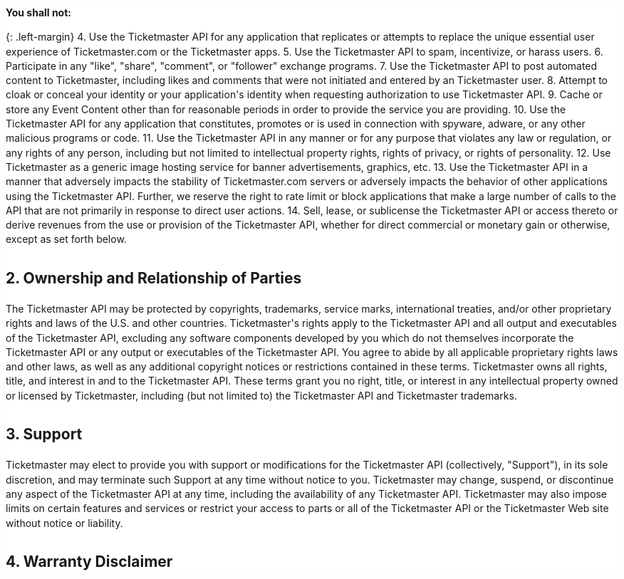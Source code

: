 **You shall not:**

{: .left-margin}
4.     Use the Ticketmaster API for any application that replicates or attempts to replace the unique essential user experience of Ticketmaster.com or the Ticketmaster apps.
5.     Use the Ticketmaster API to spam, incentivize, or harass users.
6.     Participate in any "like", "share", "comment", or "follower" exchange programs.
7.     Use the Ticketmaster API to post automated content to Ticketmaster, including likes and comments that were not initiated and entered by an Ticketmaster user.
8.     Attempt to cloak or conceal your identity or your application's identity when requesting authorization to use Ticketmaster API.
9.     Cache or store any Event Content other than for reasonable periods in order to provide the service you are providing.
10.  Use the Ticketmaster API for any application that constitutes, promotes or is used in connection with spyware, adware, or any other malicious programs or code.
11.  Use the Ticketmaster API in any manner or for any purpose that violates any law or regulation, or any rights of any person, including but not limited to intellectual property rights, rights of privacy, or rights of personality.
12.  Use Ticketmaster as a generic image hosting service for banner advertisements, graphics, etc.
13.  Use the Ticketmaster API in a manner that adversely impacts the stability of Ticketmaster.com servers or adversely impacts the behavior of other applications using the Ticketmaster API. Further, we reserve the right to rate limit or block applications that make a large number of calls to the API that are not primarily in response to direct user actions.
14.  Sell, lease, or sublicense the Ticketmaster API or access thereto or derive revenues from the use or provision of the Ticketmaster API, whether for direct commercial or monetary gain or otherwise, except as set forth below.

## 2. Ownership and Relationship of Parties

The Ticketmaster API may be protected by copyrights, trademarks, service marks, international treaties, and/or other proprietary rights and laws of the U.S. and other countries. Ticketmaster's rights apply to the Ticketmaster API and all output and executables of the Ticketmaster API, excluding any software components developed by you which do not themselves incorporate the Ticketmaster API or any output or executables of the Ticketmaster API. You agree to abide by all applicable proprietary rights laws and other laws, as well as any additional copyright notices or restrictions contained in these terms. Ticketmaster owns all rights, title, and interest in and to the Ticketmaster API. These terms grant you no right, title, or interest in any intellectual property owned or licensed by Ticketmaster, including (but not limited to) the Ticketmaster API and Ticketmaster trademarks.

## 3. Support

Ticketmaster may elect to provide you with support or modifications for the Ticketmaster API (collectively, "Support"), in its sole discretion, and may terminate such Support at any time without notice to you. Ticketmaster may change, suspend, or discontinue any aspect of the Ticketmaster API at any time, including the availability of any Ticketmaster API. Ticketmaster may also impose limits on certain features and services or restrict your access to parts or all of the Ticketmaster API or the Ticketmaster Web site without notice or liability.


## 4. Warranty Disclaimer
